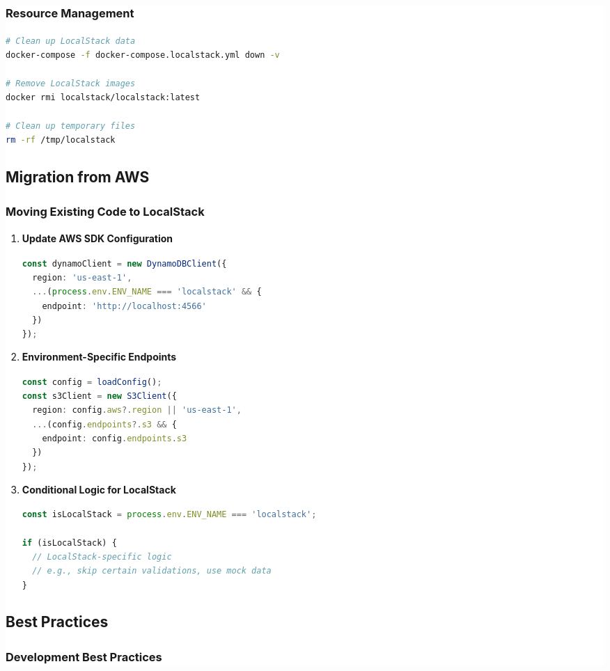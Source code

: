 ### Resource Management

```bash
# Clean up LocalStack data
docker-compose -f docker-compose.localstack.yml down -v

# Remove LocalStack images
docker rmi localstack/localstack:latest

# Clean up temporary files
rm -rf /tmp/localstack
```

## Migration from AWS

### Moving Existing Code to LocalStack

1. **Update AWS SDK Configuration**
   ```typescript
   const dynamoClient = new DynamoDBClient({
     region: 'us-east-1',
     ...(process.env.ENV_NAME === 'localstack' && {
       endpoint: 'http://localhost:4566'
     })
   });
   ```

2. **Environment-Specific Endpoints**
   ```typescript
   const config = loadConfig();
   const s3Client = new S3Client({
     region: config.aws?.region || 'us-east-1',
     ...(config.endpoints?.s3 && {
       endpoint: config.endpoints.s3
     })
   });
   ```

3. **Conditional Logic for LocalStack**
   ```typescript
   const isLocalStack = process.env.ENV_NAME === 'localstack';
   
   if (isLocalStack) {
     // LocalStack-specific logic
     // e.g., skip certain validations, use mock data
   }
   ```

## Best Practices

### Development Best Practices
